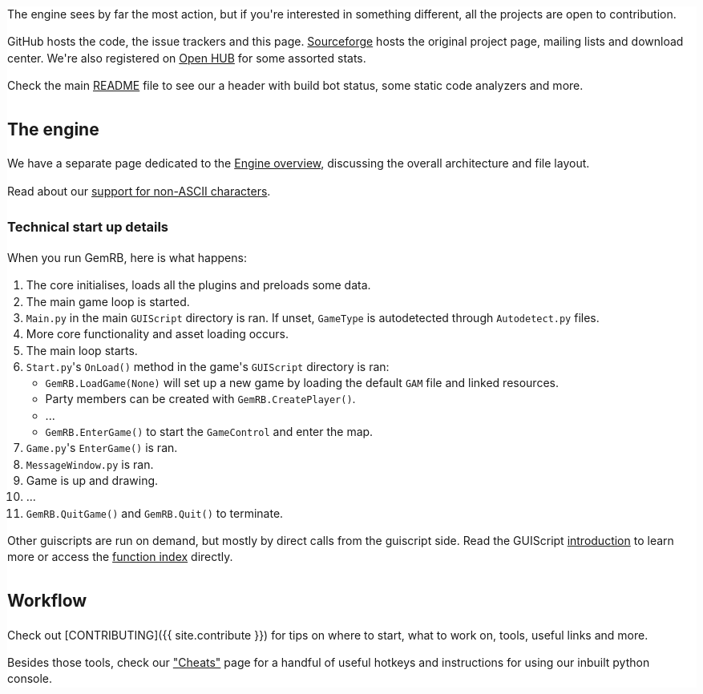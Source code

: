 The engine sees by far the most action, but if you're interested in something
different, all the projects are open to contribution.

GitHub hosts the code, the issue trackers and this page.
[Sourceforge](http://sourceforge.net/projects/gemrb/) hosts the original
project page, mailing lists and download center. We're also registered on [Open 
HUB](https://www.openhub.net/p/gemrb?p=GemRB) for some assorted stats.

Check the main [README](https://github.com/gemrb/gemrb/blob/master/README.md)
file to see our a header with build bot status, some
static code analyzers and more.


## The engine

We have a separate page dedicated to the [Engine overview](Engine-overview.md),
discussing the overall architecture and file layout.

Read about our [support for non-ASCII characters](Text-encodings.md).


### Technical start up details

When you run GemRB, here is what happens:

1. The core initialises, loads all the plugins and preloads some data.
2. The main game loop is started.
3. `Main.py` in the main `GUIScript` directory is ran. If unset, `GameType`
is autodetected through `Autodetect.py` files.
4. More core functionality and asset loading occurs.
5. The main loop starts.
6. `Start.py`'s `OnLoad()` method in the game's `GUIScript` directory is ran:
     - `GemRB.LoadGame(None)` will set up a new game by loading the default `GAM`
       file and linked resources.
     - Party members can be created with `GemRB.CreatePlayer()`.
     - ...
     - `GemRB.EnterGame()` to start the `GameControl` and enter the map.
7. `Game.py`'s `EnterGame()` is ran.
7. `MessageWindow.py` is ran.
8. Game is up and drawing.
9. ...
10. `GemRB.QuitGame()` and `GemRB.Quit()` to terminate.

Other guiscripts are run on demand, but mostly by direct calls from the
guiscript side. Read the GUIScript [introduction](GUIScript/Index.md) to
learn more or access the [function index](GUIScript/Functions.md) directly.


## Workflow

Check out [CONTRIBUTING]({{ site.contribute }}) for tips on where to start,
what to work on, tools, useful links and more.

Besides those tools, check our ["Cheats"](Cheats.md) page for a handful of useful
hotkeys and instructions for using our inbuilt python console.
